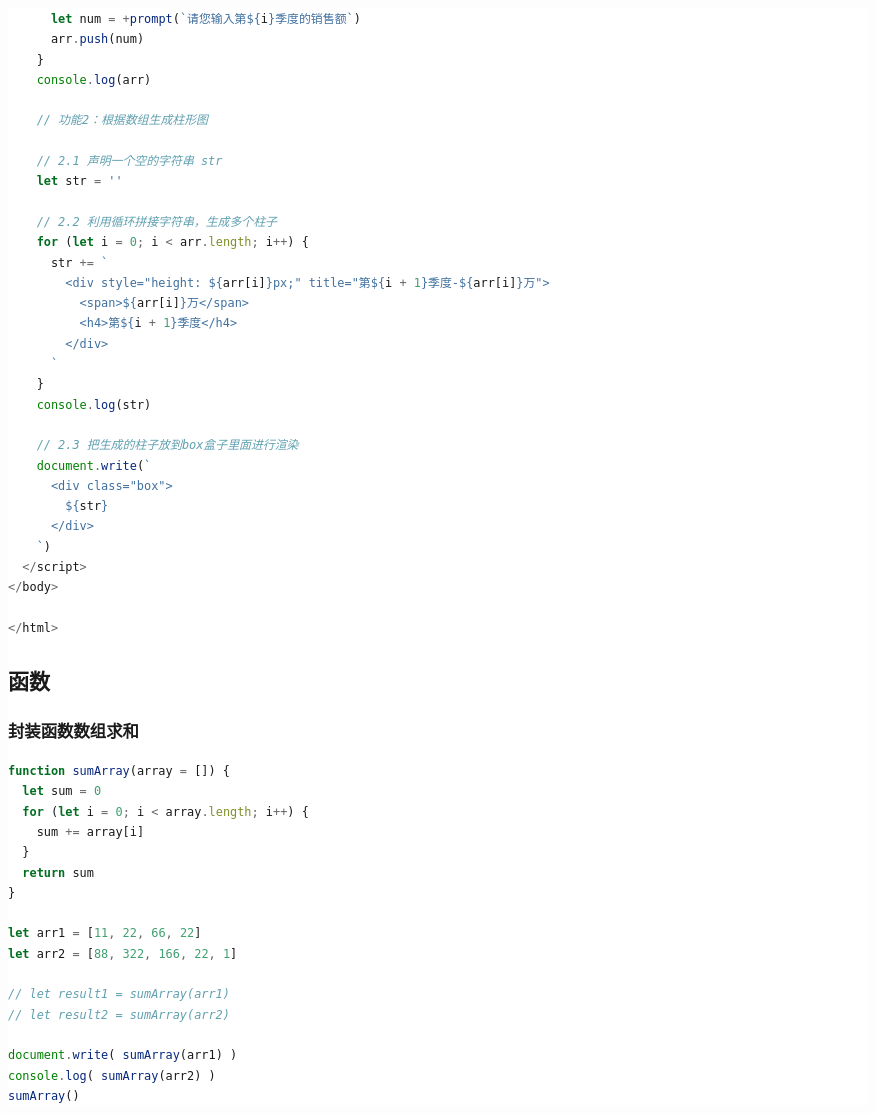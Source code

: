 ~~~javascript
      let num = +prompt(`请您输入第${i}季度的销售额`)
      arr.push(num)
    }
    console.log(arr)

    // 功能2：根据数组生成柱形图

    // 2.1 声明一个空的字符串 str
    let str = ''

    // 2.2 利用循环拼接字符串，生成多个柱子
    for (let i = 0; i < arr.length; i++) {
      str += `
        <div style="height: ${arr[i]}px;" title="第${i + 1}季度-${arr[i]}万">
          <span>${arr[i]}万</span>
          <h4>第${i + 1}季度</h4>
        </div>
      `
    }
    console.log(str)

    // 2.3 把生成的柱子放到box盒子里面进行渲染
    document.write(`
      <div class="box">
        ${str}
      </div> 
    `)
  </script>
</body>

</html>
~~~

## 函数

### 封装函数数组求和

```js
function sumArray(array = []) {
  let sum = 0
  for (let i = 0; i < array.length; i++) {
    sum += array[i]
  }
  return sum
}

let arr1 = [11, 22, 66, 22]
let arr2 = [88, 322, 166, 22, 1]

// let result1 = sumArray(arr1)
// let result2 = sumArray(arr2)

document.write( sumArray(arr1) )
console.log( sumArray(arr2) )
sumArray()
```

